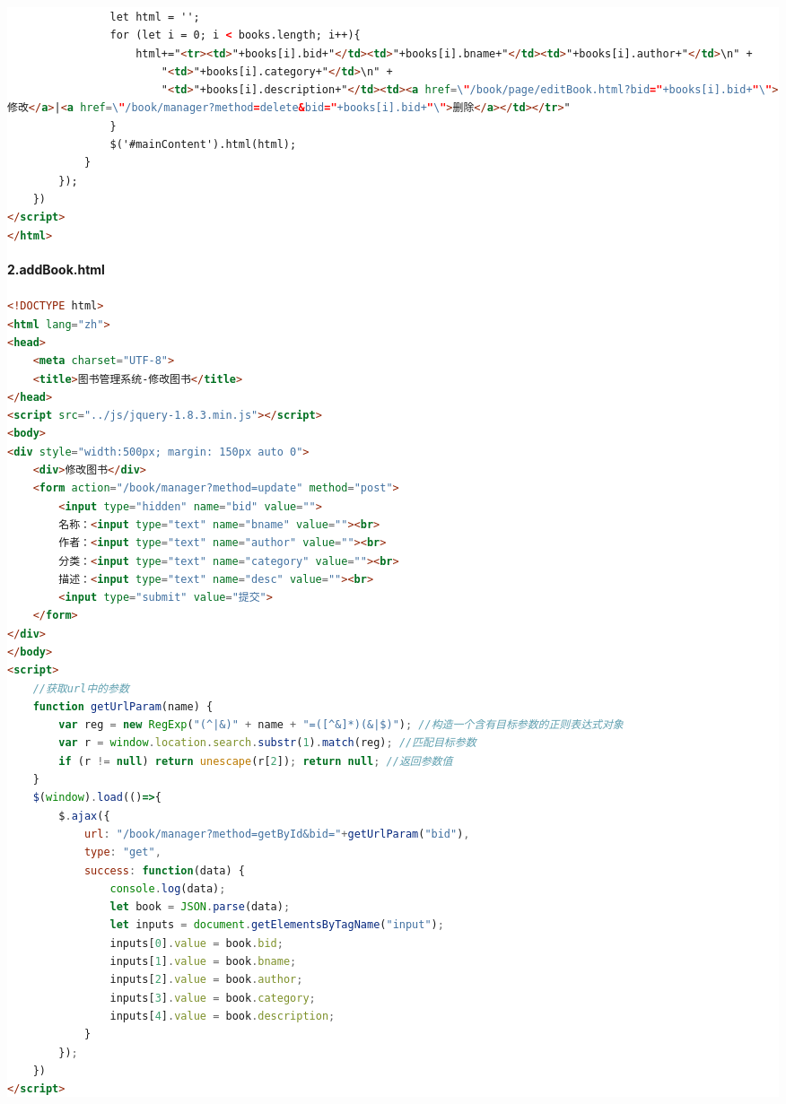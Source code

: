 ```html
                let html = '';
                for (let i = 0; i < books.length; i++){
                    html+="<tr><td>"+books[i].bid+"</td><td>"+books[i].bname+"</td><td>"+books[i].author+"</td>\n" +
                        "<td>"+books[i].category+"</td>\n" +
                        "<td>"+books[i].description+"</td><td><a href=\"/book/page/editBook.html?bid="+books[i].bid+"\">修改</a>|<a href=\"/book/manager?method=delete&bid="+books[i].bid+"\">删除</a></td></tr>"
                }
                $('#mainContent').html(html);
            }
        });
    })
</script>
</html>
```

#### 2.addBook.html

```html
<!DOCTYPE html>
<html lang="zh">
<head>
    <meta charset="UTF-8">
    <title>图书管理系统-修改图书</title>
</head>
<script src="../js/jquery-1.8.3.min.js"></script>
<body>
<div style="width:500px; margin: 150px auto 0">
    <div>修改图书</div>
    <form action="/book/manager?method=update" method="post">
        <input type="hidden" name="bid" value="">
        名称：<input type="text" name="bname" value=""><br>
        作者：<input type="text" name="author" value=""><br>
        分类：<input type="text" name="category" value=""><br>
        描述：<input type="text" name="desc" value=""><br>
        <input type="submit" value="提交">
    </form>
</div>
</body>
<script>
    //获取url中的参数
    function getUrlParam(name) {
        var reg = new RegExp("(^|&)" + name + "=([^&]*)(&|$)"); //构造一个含有目标参数的正则表达式对象
        var r = window.location.search.substr(1).match(reg); //匹配目标参数
        if (r != null) return unescape(r[2]); return null; //返回参数值
    }
    $(window).load(()=>{
        $.ajax({
            url: "/book/manager?method=getById&bid="+getUrlParam("bid"),
            type: "get",
            success: function(data) {
                console.log(data);
                let book = JSON.parse(data);
                let inputs = document.getElementsByTagName("input");
                inputs[0].value = book.bid;
                inputs[1].value = book.bname;
                inputs[2].value = book.author;
                inputs[3].value = book.category;
                inputs[4].value = book.description;
            }
        });
    })
</script>
```